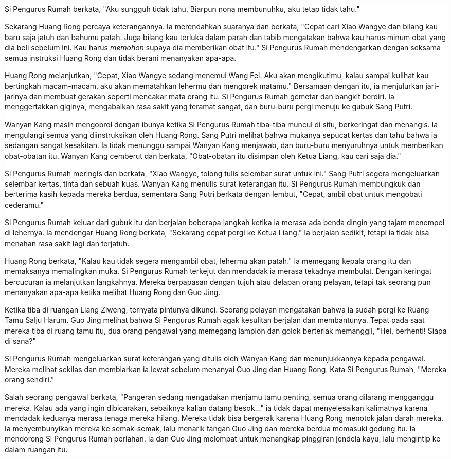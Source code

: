 Si Pengurus Rumah berkata, "Aku sungguh tidak tahu. Biarpun nona membunuhku, aku tetap tidak tahu."

Sekarang Huang Rong percaya keterangannya. Ia merendahkan suaranya dan berkata,
"Cepat cari Xiao Wangye dan bilang kau baru saja jatuh dan bahumu patah. Juga bilang
kau terluka dalam parah dan tabib mengatakan bahwa kau harus minum obat yang dia
beli sebelum ini. Kau harus _memohon_ supaya dia memberikan obat itu." Si Pengurus
Rumah mendengarkan dengan seksama semua instruksi Huang Rong dan tidak berani menanyakan
apa-apa.

Huang Rong melanjutkan, "Cepat, Xiao Wangye sedang menemui Wang Fei. Aku akan mengikutimu,
kalau sampai kulihat kau bertingkah macam-macam, aku akan mematahkan lehermu dan mengorek
matamu." Bersamaan dengan itu, ia menjulurkan jari-jarinya dan membuat gerakan seperti mencakar
mata orang itu. Si Pengurus Rumah gemetar dan bangkit berdiri. Ia menggertakkan giginya, mengabaikan
rasa sakit yang teramat sangat, dan buru-buru pergi menuju ke gubuk Sang Putri.

Wanyan Kang masih mengobrol dengan ibunya ketika Si Pengurus Rumah tiba-tiba muncul di situ,
berkeringat dan menangis. Ia mengulangi semua yang diinstruksikan oleh Huang Rong. Sang Putri
melihat bahwa mukanya sepucat kertas dan tahu bahwa ia sedangan sangat kesakitan. Ia tidak
menunggu sampai Wanyan Kang menjawab, dan buru-buru menyuruhnya untuk memberikan obat-obatan itu.
Wanyan Kang cemberut dan berkata, "Obat-obatan itu disimpan oleh Ketua Liang, kau cari saja dia."

Si Pengurus Rumah meringis dan berkata, "Xiao Wangye, tolong tulis selembar surat untuk ini."
Sang Putri segera mengeluarkan selembar kertas, tinta dan sebuah kuas. Wanyan Kang menulis
surat keterangan itu. Si Pengurus Rumah membungkuk dan berterima kasih kepada mereka berdua,
sementara Sang Putri berkata dengan lembut, "Cepat, ambil obat untuk mengobati cederamu."

Si Pengurus Rumah keluar dari gubuk itu dan berjalan beberapa langkah ketika ia merasa
ada benda dingin yang tajam menempel di lehernya. Ia mendengar Huang Rong berkata,
"Sekarang cepat pergi ke Ketua Liang." Ia berjalan sedikit, tetapi ia tidak bisa menahan
rasa sakit lagi dan terjatuh. 

Huang Rong berkata, "Kalau kau tidak segera mengambil obat, lehermu akan patah." Ia memegang
kepala orang itu dan memaksanya memalingkan muka. Si Pengurus Rumah terkejut dan mendadak ia
merasa tekadnya membulat. Dengan keringat bercucuran ia melanjutkan langkahnya. Mereka berpapasan
dengan tujuh atau delapan orang pelayan, tetapi tak seorang pun menanyakan apa-apa ketika melihat
Huang Rong dan Guo Jing.

Ketika tiba di ruangan Liang Ziweng, ternyata pintunya dikunci. Seorang pelayan mengatakan
bahwa ia sudah pergi ke Ruang Tamu Salju Harum. Guo Jing melihat bahwa Si Pengurus Rumah
agak kesulitan berjalan dan membantunya. Tepat pada saat mereka tiba di ruang tamu itu,
dua orang pengawal yang memegang lampion dan golok berteriak memanggil, "Hei, berhenti!
Siapa di sana?"

Si Pengurus Rumah mengeluarkan surat keterangan yang ditulis oleh Wanyan Kang dan menunjukkannya
kepada pengawal. Mereka melihat sekilas dan membiarkan ia lewat sebelum menanyai Guo Jing dan 
Huang Rong. Kata Si Pengurus Rumah, "Mereka orang sendiri."

Salah seorang pengawal berkata, "Pangeran sedang mengadakan menjamu tamu penting, semua
orang dilarang mengganggu mereka. Kalau ada yang ingin dibicarakan, sebaiknya kalian
datang besok..." ia tidak dapat menyelesaikan kalimatnya karena mendadak keduanya merasa
tenaga mereka hilang. Mereka tidak bisa bergerak karena Huang Rong menotok jalan darah
mereka. Ia menyembunyikan mereka ke semak-semak, lalu menarik tangan Guo Jing dan mereka
berdua memasuki gedung itu. Ia mendorong Si Pengurus Rumah perlahan. Ia dan Guo Jing
melompat untuk menangkap pinggiran jendela kayu, lalu mengintip ke dalam ruangan itu.
